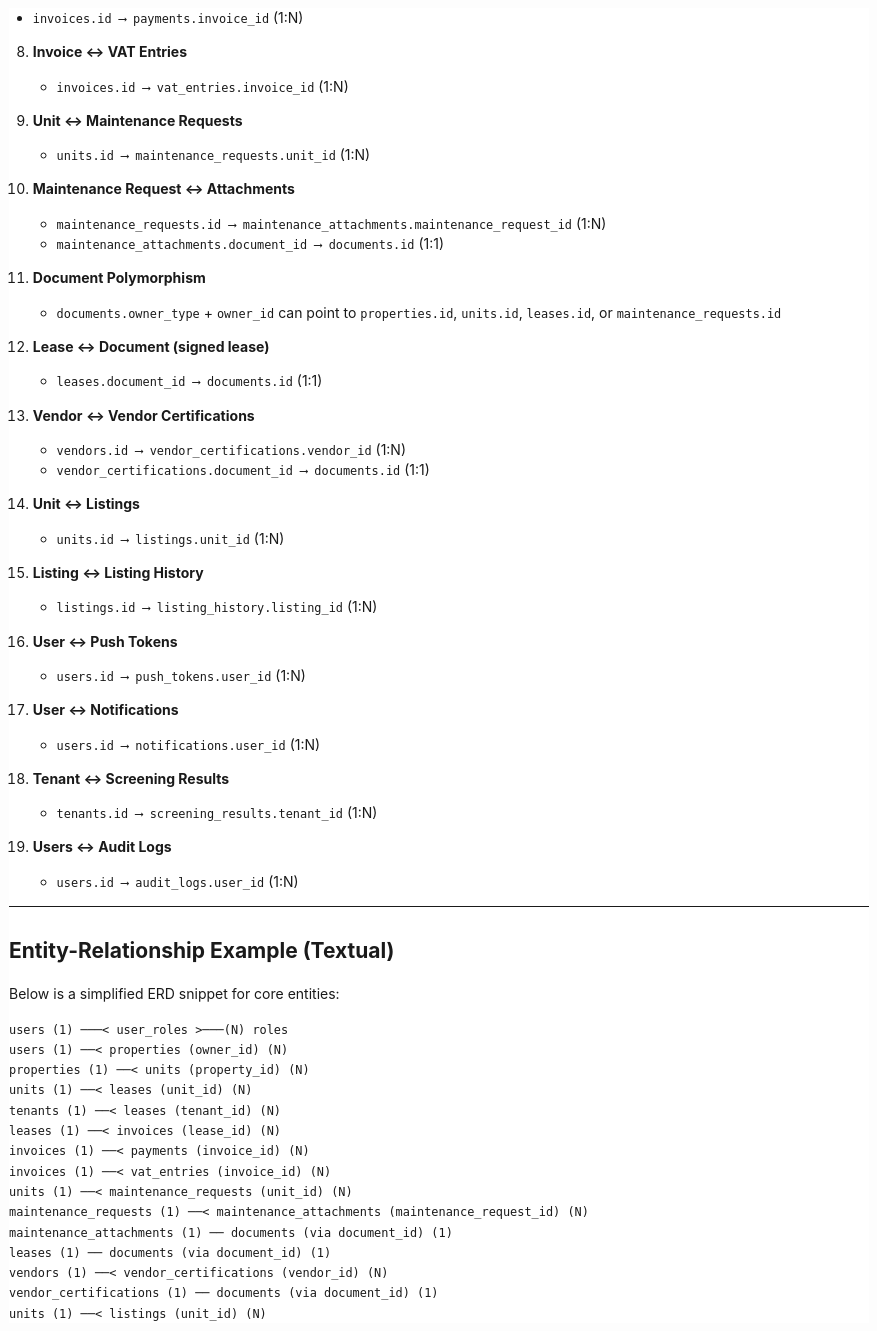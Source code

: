    * `invoices.id ⟶ payments.invoice_id` (1\:N)

8. **Invoice ↔ VAT Entries**

   * `invoices.id ⟶ vat_entries.invoice_id` (1\:N)

9. **Unit ↔ Maintenance Requests**

   * `units.id ⟶ maintenance_requests.unit_id` (1\:N)

10. **Maintenance Request ↔ Attachments**

    * `maintenance_requests.id ⟶ maintenance_attachments.maintenance_request_id` (1\:N)
    * `maintenance_attachments.document_id ⟶ documents.id` (1:1)

11. **Document Polymorphism**

    * `documents.owner_type` + `owner_id` can point to `properties.id`, `units.id`, `leases.id`, or `maintenance_requests.id`

12. **Lease ↔ Document (signed lease)**

    * `leases.document_id ⟶ documents.id` (1:1)

13. **Vendor ↔ Vendor Certifications**

    * `vendors.id ⟶ vendor_certifications.vendor_id` (1\:N)
    * `vendor_certifications.document_id ⟶ documents.id` (1:1)

14. **Unit ↔ Listings**

    * `units.id ⟶ listings.unit_id` (1\:N)

15. **Listing ↔ Listing History**

    * `listings.id ⟶ listing_history.listing_id` (1\:N)

16. **User ↔ Push Tokens**

    * `users.id ⟶ push_tokens.user_id` (1\:N)

17. **User ↔ Notifications**

    * `users.id ⟶ notifications.user_id` (1\:N)

18. **Tenant ↔ Screening Results**

    * `tenants.id ⟶ screening_results.tenant_id` (1\:N)

19. **Users ↔ Audit Logs**

    * `users.id ⟶ audit_logs.user_id` (1\:N)

---

## Entity-Relationship Example (Textual)

Below is a simplified ERD snippet for core entities:

```
users (1) ───< user_roles >───(N) roles
users (1) ──< properties (owner_id) (N)
properties (1) ──< units (property_id) (N)
units (1) ──< leases (unit_id) (N)
tenants (1) ──< leases (tenant_id) (N)
leases (1) ──< invoices (lease_id) (N)
invoices (1) ──< payments (invoice_id) (N)
invoices (1) ──< vat_entries (invoice_id) (N)
units (1) ──< maintenance_requests (unit_id) (N)
maintenance_requests (1) ──< maintenance_attachments (maintenance_request_id) (N)
maintenance_attachments (1) ── documents (via document_id) (1)
leases (1) ── documents (via document_id) (1)
vendors (1) ──< vendor_certifications (vendor_id) (N)
vendor_certifications (1) ── documents (via document_id) (1)
units (1) ──< listings (unit_id) (N)
```